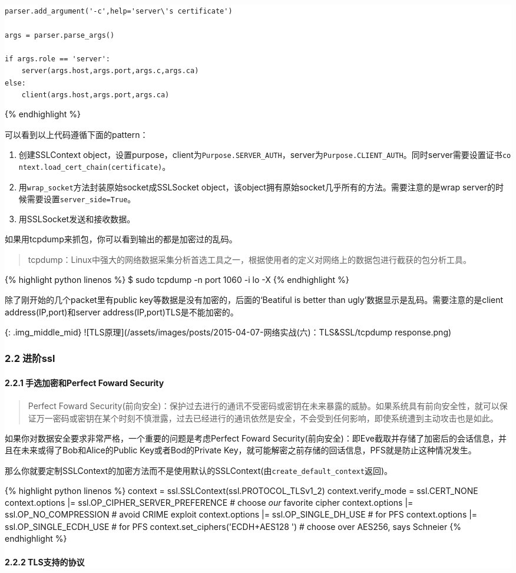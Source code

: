     parser.add_argument('-c',help='server\'s certificate')

    args = parser.parse_args()

    if args.role == 'server':
        server(args.host,args.port,args.c,args.ca)
    else:
        client(args.host,args.port,args.ca)
{% endhighlight %}

可以看到以上代码遵循下面的pattern：

1. 创建SSLContext object，设置purpose，client为``Purpose.SERVER_AUTH``，server为``Purpose.CLIENT_AUTH``。同时server需要设置证书``context.load_cert_chain(certificate)``。

2. 用``wrap_socket``方法封装原始socket成SSLSocket object，该object拥有原始socket几乎所有的方法。需要注意的是wrap server的时候需要设置``server_side=True``。

3. 用SSLSocket发送和接收数据。

如果用tcpdump来抓包，你可以看到输出的都是加密过的乱码。

> tcpdump：Linux中强大的网络数据采集分析首选工具之一，根据使用者的定义对网络上的数据包进行截获的包分析工具。

{% highlight python linenos %}
$ sudo tcpdump -n port 1060 -i lo -X
{% endhighlight %}

除了刚开始的几个packet里有public key等数据是没有加密的，后面的‘Beatiful is better than ugly’数据显示是乱码。需要注意的是client address(IP,port)和server address(IP,port)TLS是不能加密的。

{: .img_middle_mid}
![TLS原理](/assets/images/posts/2015-04-07-网络实战(六)：TLS&SSL/tcpdump response.png)

### 2.2 进阶ssl ###

#### 2.2.1 手选加密和Perfect Foward Security ####

> Perfect Foward Security(前向安全)：保护过去进行的通讯不受密码或密钥在未来暴露的威胁。如果系统具有前向安全性，就可以保证万一密码或密钥在某个时刻不慎泄露，过去已经进行的通讯依然是安全，不会受到任何影响，即使系统遭到主动攻击也是如此。

如果你对数据安全要求非常严格，一个重要的问题是考虑Perfect Foward Security(前向安全)：即Eve截取并存储了加密后的会话信息，并且在未来或得了Bob和Alice的Public Key或者Bod的Private Key，就可能解密之前存储的回话信息，PFS就是防止这种情况发生。

那么你就要定制SSLContext的加密方法而不是使用默认的SSLContext(由``create_default_context``返回)。

{% highlight python linenos %}
context = ssl.SSLContext(ssl.PROTOCOL_TLSv1_2)
context.verify_mode = ssl.CERT_NONE
context.options |= ssl.OP_CIPHER_SERVER_PREFERENCE  # choose *our* favorite cipher
context.options |= ssl.OP_NO_COMPRESSION            # avoid CRIME exploit
context.options |= ssl.OP_SINGLE_DH_USE             # for PFS
context.options |= ssl.OP_SINGLE_ECDH_USE           # for PFS
context.set_ciphers('ECDH+AES128 ')                 # choose over AES256, says Schneier
{% endhighlight %}

#### 2.2.2 TLS支持的协议 ####
